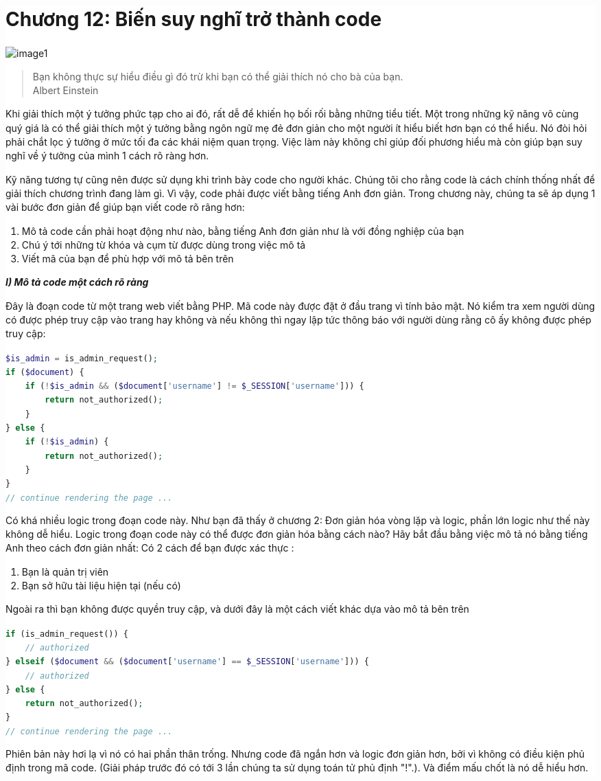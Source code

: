 # Chương 12: Biến suy nghĩ trở thành code

![image1](https://raw.githubusercontent.com/n2c1996/images/main/1.png)

> Bạn không thực sự hiểu điều gì đó trừ khi bạn có thể giải thích nó cho
> bà của bạn.  
> Albert Einstein

Khi giải thích một ý tưởng phức tạp cho ai đó, rất dễ để khiến họ bối rối bằng những tiểu tiết.
Một trong những kỹ năng vô cùng quý giá là có thể giải thích một ý tưởng bằng ngôn ngữ mẹ đẻ đơn giản cho một người ít hiểu biết hơn bạn có thể hiểu. Nó đòi hỏi phải chắt lọc ý tưởng ở mức tối đa các khái niệm quan trọng.
Việc làm này không chỉ giúp đối phương hiểu mà còn giúp bạn suy nghĩ về ý tưởng của mình 1 cách rõ ràng hơn.

Kỹ năng tương tự cũng nên được sử dụng khi trình bày code cho người khác. Chúng tôi cho rằng
code là cách chính thống nhất để giải thích chương trình đang làm gì. Vì vậy, code phải được viết bằng tiếng Anh đơn giản.
Trong chương này, chúng ta sẽ áp dụng 1 vài bước đơn giản để giúp bạn viết code rõ rãng hơn:

1.  Mô tả code cần phải hoạt động như nào, bằng tiếng Anh đơn giản như là với đồng nghiệp của bạn
2.  Chú ý tới những từ khóa và cụm từ được dùng trong việc mô tả
3.  Viết mã của bạn để phù hợp với mô tả bên trên

**_I) Mô tả code một cách rõ ràng_**

Đây là đoạn code từ một trang web viết bằng PHP. Mã code này được đặt ở đầu trang vì tính bảo mật. Nó kiểm tra xem người dùng có được phép truy cập vào trang hay không và nếu không thì ngay lập tức thông báo với người dùng rằng cô ấy không được phép truy cập:
```php
$is_admin = is_admin_request();
if ($document) {
    if (!$is_admin && ($document['username'] != $_SESSION['username'])) {
        return not_authorized();
    }
} else {
    if (!$is_admin) {
        return not_authorized();
    }
}
// continue rendering the page ...
```
Có khá nhiều logic trong đoạn code này. Như bạn đã thấy ở chương 2: Đơn giản hóa vòng lặp và logic, phần lớn logic như thế này không dễ hiểu. Logic trong đoạn code này có thể được đơn giản hóa bằng cách nào? Hãy bắt đầu bằng việc mô tả nó bằng tiếng Anh theo cách đơn giản nhất:
Có 2 cách để bạn được xác thực :

1.  Bạn là quản trị viên
2.  Bạn sở hữu tài liệu hiện tại (nếu có)

Ngoài ra thì bạn không được quyền truy cập, và dưới đây là một cách viết khác dựa vào mô tả bên trên
```php
if (is_admin_request()) {
    // authorized
} elseif ($document && ($document['username'] == $_SESSION['username'])) {
    // authorized
} else {
    return not_authorized();
}
// continue rendering the page ...
```
Phiên bản này hơi lạ vì nó có hai phần thân trống. Nhưng code đã ngắn hơn và logic đơn giản hơn, bởi vì không có điều kiện phủ định trong mã code. (Giải pháp trước đó có tới 3 lần chúng ta sử dụng toán tử phủ định "!".). Và điểm mấu chốt là nó dễ hiểu hơn.
